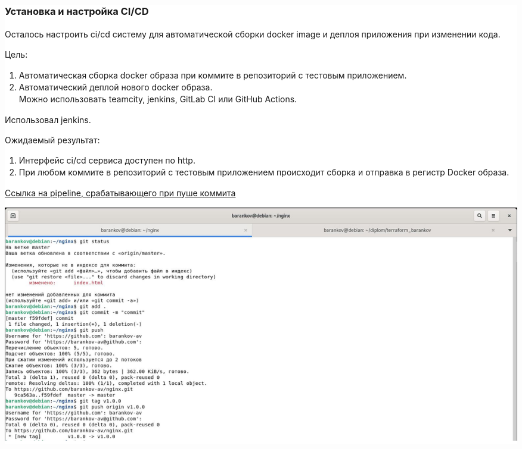 ### Установка и настройка CI/CD
Осталось настроить ci/cd систему для автоматической сборки docker image и деплоя приложения при изменении кода.  

Цель:  

1. Автоматическая сборка docker образа при коммите в репозиторий с тестовым приложением.  
2. Автоматический деплой нового docker образа.  
Можно использовать teamcity, jenkins, GitLab CI или GitHub Actions.  

Использовал jenkins.  

Ожидаемый результат:  

1. Интерфейс ci/cd сервиса доступен по http.  
2. При любом коммите в репозиторий с тестовым приложением происходит сборка и отправка в регистр Docker образа.  

[Ссылка на pipeline, срабатывающего при пуше коммита](./pipeline_commit)

![Скриншот](./img/18.JPG)

